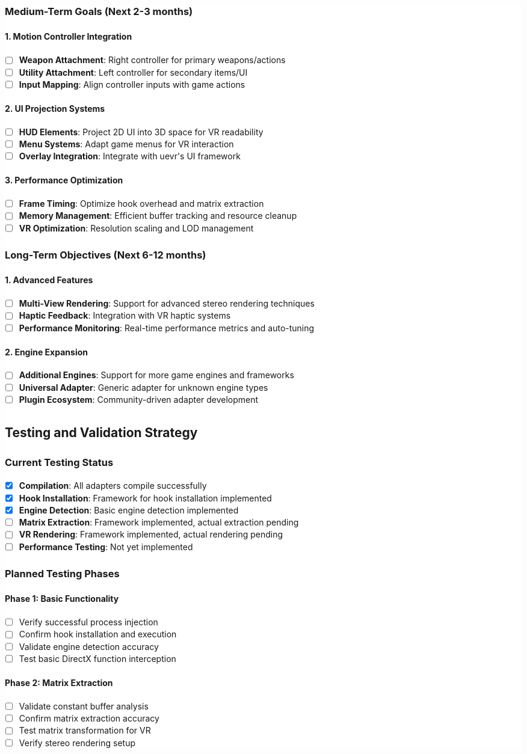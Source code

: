 ### Medium-Term Goals (Next 2-3 months)

#### 1. Motion Controller Integration
- [ ] **Weapon Attachment**: Right controller for primary weapons/actions
- [ ] **Utility Attachment**: Left controller for secondary items/UI
- [ ] **Input Mapping**: Align controller inputs with game actions

#### 2. UI Projection Systems
- [ ] **HUD Elements**: Project 2D UI into 3D space for VR readability
- [ ] **Menu Systems**: Adapt game menus for VR interaction
- [ ] **Overlay Integration**: Integrate with uevr's UI framework

#### 3. Performance Optimization
- [ ] **Frame Timing**: Optimize hook overhead and matrix extraction
- [ ] **Memory Management**: Efficient buffer tracking and resource cleanup
- [ ] **VR Optimization**: Resolution scaling and LOD management

### Long-Term Objectives (Next 6-12 months)

#### 1. Advanced Features
- [ ] **Multi-View Rendering**: Support for advanced stereo rendering techniques
- [ ] **Haptic Feedback**: Integration with VR haptic systems
- [ ] **Performance Monitoring**: Real-time performance metrics and auto-tuning

#### 2. Engine Expansion
- [ ] **Additional Engines**: Support for more game engines and frameworks
- [ ] **Universal Adapter**: Generic adapter for unknown engine types
- [ ] **Plugin Ecosystem**: Community-driven adapter development

## Testing and Validation Strategy

### Current Testing Status
- [x] **Compilation**: All adapters compile successfully
- [x] **Hook Installation**: Framework for hook installation implemented
- [x] **Engine Detection**: Basic engine detection implemented
- [ ] **Matrix Extraction**: Framework implemented, actual extraction pending
- [ ] **VR Rendering**: Framework implemented, actual rendering pending
- [ ] **Performance Testing**: Not yet implemented

### Planned Testing Phases

#### Phase 1: Basic Functionality
- [ ] Verify successful process injection
- [ ] Confirm hook installation and execution
- [ ] Validate engine detection accuracy
- [ ] Test basic DirectX function interception

#### Phase 2: Matrix Extraction
- [ ] Validate constant buffer analysis
- [ ] Confirm matrix extraction accuracy
- [ ] Test matrix transformation for VR
- [ ] Verify stereo rendering setup
